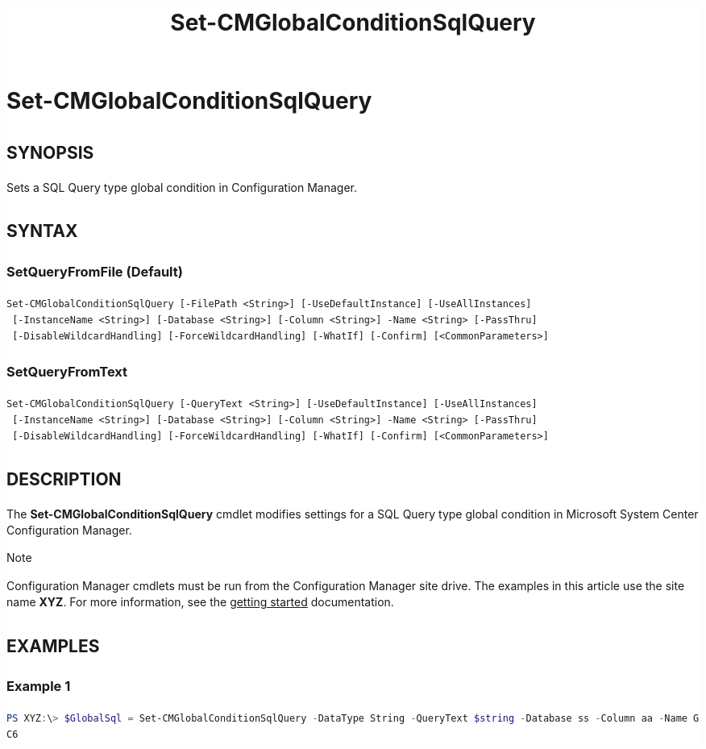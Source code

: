 ﻿---
description: Sets a SQL Query type global condition in Configuration Manager.
external help file: AdminUI.PS.Dcm.dll-Help.xml
Module Name: ConfigurationManager
ms.date: 01/08/2019
schema: 2.0.0
title: Set-CMGlobalConditionSqlQuery
---

# Set-CMGlobalConditionSqlQuery

## SYNOPSIS

Sets a SQL Query type global condition in Configuration Manager.

## SYNTAX

### SetQueryFromFile (Default)
```
Set-CMGlobalConditionSqlQuery [-FilePath <String>] [-UseDefaultInstance] [-UseAllInstances]
 [-InstanceName <String>] [-Database <String>] [-Column <String>] -Name <String> [-PassThru]
 [-DisableWildcardHandling] [-ForceWildcardHandling] [-WhatIf] [-Confirm] [<CommonParameters>]
```

### SetQueryFromText
```
Set-CMGlobalConditionSqlQuery [-QueryText <String>] [-UseDefaultInstance] [-UseAllInstances]
 [-InstanceName <String>] [-Database <String>] [-Column <String>] -Name <String> [-PassThru]
 [-DisableWildcardHandling] [-ForceWildcardHandling] [-WhatIf] [-Confirm] [<CommonParameters>]
```

## DESCRIPTION

The **Set-CMGlobalConditionSqlQuery** cmdlet modifies settings for a SQL Query type global condition in Microsoft System Center Configuration Manager.

> [!NOTE]
> Configuration Manager cmdlets must be run from the Configuration Manager site drive.
> The examples in this article use the site name **XYZ**. For more information, see the
> [getting started](/powershell/sccm/overview) documentation.

## EXAMPLES

### Example 1

```powershell
PS XYZ:\> $GlobalSql = Set-CMGlobalConditionSqlQuery -DataType String -QueryText $string -Database ss -Column aa -Name GC6
```
